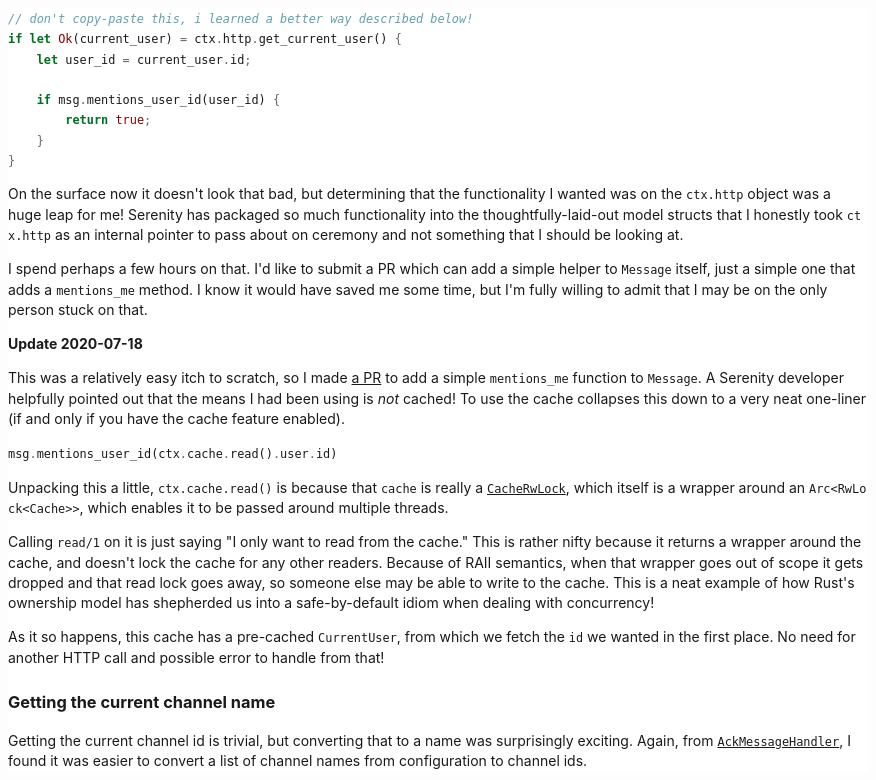 ```rust
// don't copy-paste this, i learned a better way described below!
if let Ok(current_user) = ctx.http.get_current_user() {
    let user_id = current_user.id;
    
    if msg.mentions_user_id(user_id) {
        return true;
    }
}
```

On the surface now it doesn't look that bad, but determining that the
functionality I wanted was on the `ctx.http` object was a huge leap for me!
Serenity has packaged so much functionality into the thoughtfully-laid-out model
structs that I honestly took `ctx.http` as an internal pointer to pass about on
ceremony and not something that I should be looking at.

I spend perhaps a few hours on that. I'd like to submit a PR which can add a
simple helper to `Message` itself, just a simple one that adds a `mentions_me`
method. I know it would have saved me some time, but I'm fully willing to admit
that I may be on the only person stuck on that.

**Update 2020-07-18**

This was a relatively easy itch to scratch, so I made [a PR][serenpr911] to add
a simple `mentions_me` function to `Message`. A Serenity developer helpfully
pointed out that the means I had been using is *not* cached! To use the cache
collapses this down to a very neat one-liner (if and only if you have the cache
feature enabled).

```rust
msg.mentions_user_id(ctx.cache.read().user.id)
```

Unpacking this a little, `ctx.cache.read()` is because that `cache` is really a
[`CacheRwLock`][CacheRwLock], which itself is a wrapper around an `Arc<RwLock<Cache>>`, which
enables it to be passed around multiple threads.

Calling `read/1` on it is just saying "I only want to read from the cache." This
is rather nifty because it returns a wrapper around the cache, and doesn't lock
the cache for any other readers. Because of RAII semantics, when that wrapper
goes out of scope it gets dropped and that read lock goes away, so someone else
may be able to write to the cache. This is a neat example of how Rust's
ownership model has shepherded us into a safe-by-default idiom when dealing with 
concurrency!

As it so happens, this cache has a pre-cached `CurrentUser`, from which we fetch
the `id` we wanted in the first place. No need for another HTTP call and
possible error to handle from that!

### Getting the current channel name

Getting the current channel id is trivial, but converting that to a name was
surprisingly exciting. Again, from [`AckMessageHandler`][amh], I found it was
easier to convert a list of channel names from configuration to channel ids.


[idg]: https://www.idevgames.com/
[ciols]: https://crates.io/crates/lazy_static
[ciorgx]: https://crates.io/crates/regex
[cioseren]: https://crates.io/crates/serenity
[ciotoml]: https://crates.io/crates/toml
[mmh]: https://github.com/mysteriouspants/mysteriousbot/blob/caba97f1d219076c28e45f61648e4675e3166a3b/src/mysterious_message_handler.rs
[rw]: https://github.com/mysteriouspants/mysteriousbot/blob/caba97f1d219076c28e45f61648e4675e3166a3b/src/role_wizard.rs
[ww]: https://github.com/mysteriouspants/mysteriousbot/blob/caba97f1d219076c28e45f61648e4675e3166a3b/src/word_watcher.rs
[amh]: https://github.com/mysteriouspants/mysteriousbot/blob/caba97f1d219076c28e45f61648e4675e3166a3b/src/ack_message_handler.rs
[cifn]: https://docs.rs/serenity/0.8.6/serenity/model/guild/struct.Guild.html#method.channel_id_from_name
[mrs]: https://github.com/mysteriouspants/mysteriousbot/blob/caba97f1d219076c28e45f61648e4675e3166a3b/src/main.rs
[nscoder]: https://developer.apple.com/documentation/foundation/nscoder
[readme]: https://github.com/mysteriouspants/mysteriousbot/blob/caba97f1d219076c28e45f61648e4675e3166a3b/README.md
[mysteriousbot]: https://github.com/mysteriouspants/mysteriousbot
[serenpr911]: https://github.com/serenity-rs/serenity/pull/911
[CacheRwLock]: https://docs.rs/serenity/0.8.6/serenity/cache/struct.CacheRwLock.html